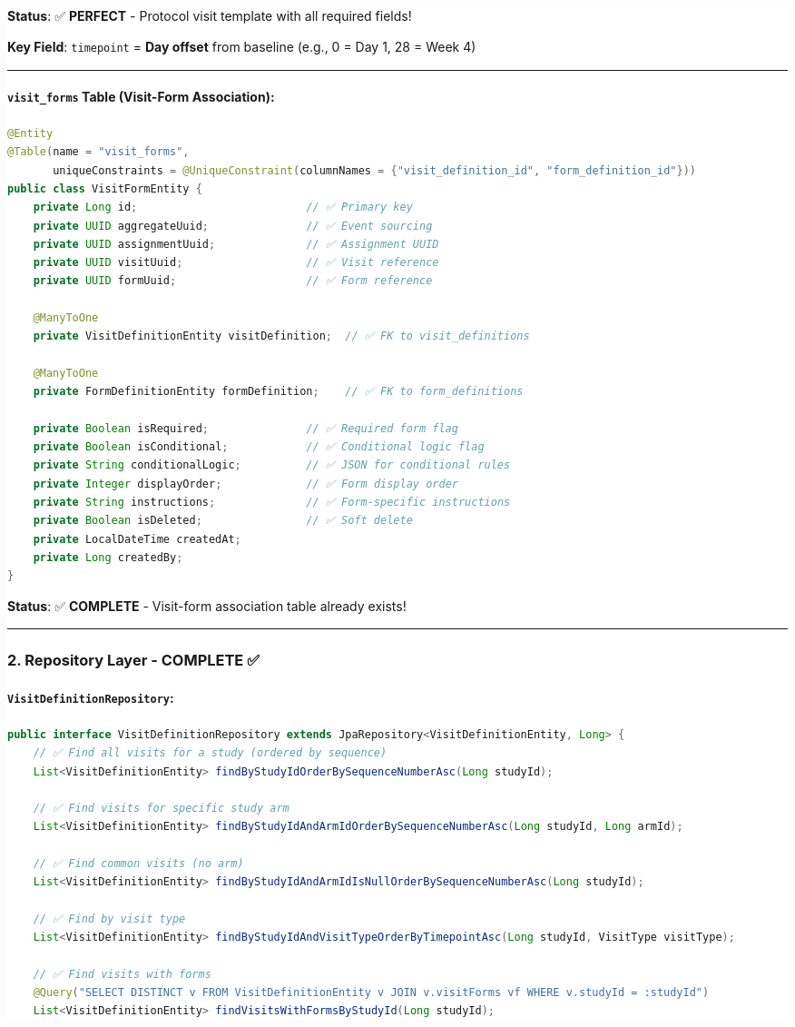 ```java
```

**Status**: ✅ **PERFECT** - Protocol visit template with all required fields!

**Key Field**: `timepoint` = **Day offset** from baseline (e.g., 0 = Day 1, 28 = Week 4)

---

#### `visit_forms` Table (Visit-Form Association):
```java
@Entity
@Table(name = "visit_forms", 
       uniqueConstraints = @UniqueConstraint(columnNames = {"visit_definition_id", "form_definition_id"}))
public class VisitFormEntity {
    private Long id;                          // ✅ Primary key
    private UUID aggregateUuid;               // ✅ Event sourcing
    private UUID assignmentUuid;              // ✅ Assignment UUID
    private UUID visitUuid;                   // ✅ Visit reference
    private UUID formUuid;                    // ✅ Form reference
    
    @ManyToOne
    private VisitDefinitionEntity visitDefinition;  // ✅ FK to visit_definitions
    
    @ManyToOne
    private FormDefinitionEntity formDefinition;    // ✅ FK to form_definitions
    
    private Boolean isRequired;               // ✅ Required form flag
    private Boolean isConditional;            // ✅ Conditional logic flag
    private String conditionalLogic;          // ✅ JSON for conditional rules
    private Integer displayOrder;             // ✅ Form display order
    private String instructions;              // ✅ Form-specific instructions
    private Boolean isDeleted;                // ✅ Soft delete
    private LocalDateTime createdAt;
    private Long createdBy;
}
```

**Status**: ✅ **COMPLETE** - Visit-form association table already exists!

---

### 2. **Repository Layer - COMPLETE** ✅

#### `VisitDefinitionRepository`:
```java
public interface VisitDefinitionRepository extends JpaRepository<VisitDefinitionEntity, Long> {
    // ✅ Find all visits for a study (ordered by sequence)
    List<VisitDefinitionEntity> findByStudyIdOrderBySequenceNumberAsc(Long studyId);
    
    // ✅ Find visits for specific study arm
    List<VisitDefinitionEntity> findByStudyIdAndArmIdOrderBySequenceNumberAsc(Long studyId, Long armId);
    
    // ✅ Find common visits (no arm)
    List<VisitDefinitionEntity> findByStudyIdAndArmIdIsNullOrderBySequenceNumberAsc(Long studyId);
    
    // ✅ Find by visit type
    List<VisitDefinitionEntity> findByStudyIdAndVisitTypeOrderByTimepointAsc(Long studyId, VisitType visitType);
    
    // ✅ Find visits with forms
    @Query("SELECT DISTINCT v FROM VisitDefinitionEntity v JOIN v.visitForms vf WHERE v.studyId = :studyId")
    List<VisitDefinitionEntity> findVisitsWithFormsByStudyId(Long studyId);
```